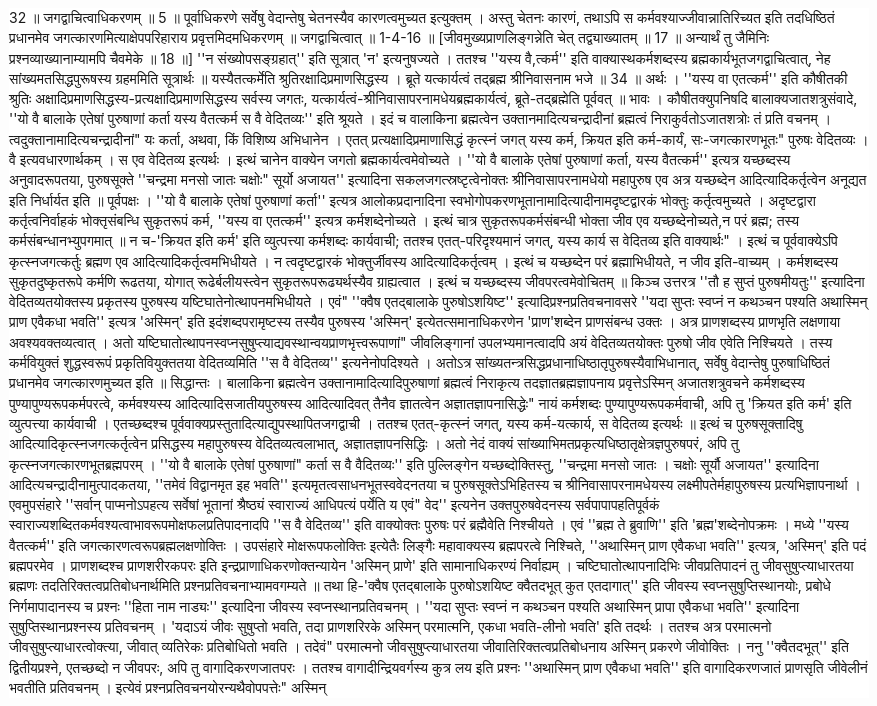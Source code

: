 32 ॥ जगद्वाचित्वाधिकरणम् ॥ 5 ॥ पूर्वाधिकरणे सर्वेषु वेदान्तेषु चेतनस्यैव कारणत्वमुच्यत इत्युक्तम् । अस्तु चेतनः कारणं, तथाऽपि स कर्मवश्याज्जीवान्नातिरिच्यत इति तदधिष्ठितं प्रधानमेव जगत्कारणमित्याक्षेपपरिहाराय प्रवृत्तमिदमधिकरणम् ॥ जगद्वाचित्वात् ॥ 1-4-16 ॥ [जीवमुख्यप्राणलिङ्गन्नेति चेत् तद्व्याख्यातम् ॥ 17 ॥ अन्यार्थं तु जैमिनिः प्रश्नव्याख्यानाम्यामपि चैवमेके ॥ 18 ॥] ''न संख्योपसङ्ग्रहात्'' इति सूत्रात् 'न' इत्यनुषज्यते । ततश्च ''यस्य वै,त्कर्म'' इति वाक्यास्थकर्मशब्दस्य ब्रह्मकार्यभूतजगद्वाचित्वात्, नेह सांख्यमतसिद्धपुरूषस्य ग्रहममिति सूत्रार्थः ॥ यस्यैतत्कर्मेति श्रुतिरक्षादिप्रमाणसिद्धस्य । ब्रूते यत्कार्यत्वं तद्ब्रह्म श्रीनिवासनाम भजे ॥ 34 ॥ अर्थः । ''यस्य वा एतत्कर्म'' इति कौषीतकी श्रुतिः अक्षादिप्रमाणसिद्धस्य-प्रत्यक्षादिप्रमाणसिद्धस्य सर्वस्य जगतः, यत्कार्यत्वं-श्रीनिवासापरनामधेयब्रह्मकार्यत्वं, ब्रूते-तद्ब्रह्मेति पूर्ववत् ॥ भावः । कौषीतक्युपनिषदि बालाक्यजातशत्रुसंवादे, ''यो वै बालाके एतेषां पुरुषाणां कर्ता यस्य वैतत्कर्म स वै वेदितव्यः'' इति श्रूयते । इदं च वालाकिना ब्रह्मत्वेन उक्तानमादित्यचन्द्रादीनां ब्रह्मत्वं निराकुर्वतोऽजातशत्रोः तं प्रति वचनम् । त्वदुक्तानामादित्यचन्द्रादीनां" यः कर्ता, अथवा, किं विशिष्य अभिधानेन । एतत् प्रत्यक्षादिप्रमाणासिद्धं कृत्स्नं जगत् यस्य कर्म, क्रियत इति कर्म-कार्यं, सः-जगत्कारणभूतः" पुरुषः वेदितव्यः । वै इत्यवधारणार्थकम् । स एव वेदितव्य इत्यर्थः । इत्थं चानेन वाक्येन जगतो ब्रह्मकार्यत्वमेवोच्यते । ''यो वै बालाके एतेषां पुरुषाणां कर्ता, यस्य वैतत्कर्म'' इत्यत्र यच्छब्दस्य अनुवादरूपतया, पुरुषसूक्ते ''चन्द्रमा मनसो जातः चक्षोः" सूर्यो अजायत'' इत्यादिना सकलजगत्स्रष्टृत्वेनोक्तः श्रीनिवासापरनामधेयो महापुरुष एव अत्र यच्छब्देन आदित्यादिकर्तृत्वेन अनूद्यत इति निर्धार्यत इति ॥ पूर्वपक्षः । ''यो वै बालाके एतेषां पुरुषाणां कर्ता'' इत्यत्र आलोकप्रदानादिना स्वभोगोपकरणभूतानामादित्यादीनामदृष्टद्वारकं भोक्तुः कर्तृत्वमुच्यते । अदृष्टद्वारा कर्तृत्वनिर्वाहकं भोक्तृसंबन्धि सुकृतरूपं कर्म, ''यस्य वा एतत्कर्म'' इत्यत्र कर्मशब्देनोच्यते । इत्थं चात्र सुकृतरूपकर्मसंबन्धी भोक्ता जीव एव यच्छब्देनोच्यते,न परं ब्रह्म; तस्य कर्मसंबन्धानभ्युपगमात् ॥ न च-'क्रियत इति कर्म' इति व्युत्पत्त्या कर्मशब्दः कार्यवाची; ततश्च एतत्-परिदृश्यमानं जगत्, यस्य कार्य स वेदितव्य इति वाक्यार्थः" । इत्थं च पूर्ववाक्येऽपि कृत्स्नजगत्कर्तुः ब्रह्मण एव आदित्यादिकर्तृत्वमभिधीयते । न त्वदृष्टद्वारकं भोक्तुर्जीवस्य आदित्यादिकर्तृत्वम् । इत्थं च यच्छब्देन परं ब्रह्माभिधीयते, न जीव इति-वाच्यम् । कर्मशब्दस्य सुकृतदुष्कृतरूपे कर्मणि रूढतया, योगात् रूढेर्बलीयस्त्वेन सुकृतरूपरूढ्यर्थस्यैव ग्राह्यत्वात । इत्थं च यच्छब्दस्य जीवपरत्वमेवोचितम् ॥ किञ्च उत्तरत्र ''तौ ह सुप्तं पुरुषमीयतुः'' इत्यादिना वेदितव्यतयोक्तस्य प्रकृतस्य पुरुषस्य यष्टिघातेनोत्थापनमभिधीयते । एवं" ''क्वैष एतद्बालाके पुरुषोऽशयिष्ट'' इत्यादिप्रश्नप्रतिवचनावसरे ''यदा सुप्तः स्वप्नं न कथञ्चन पश्यति अथास्मिन् प्राण एवैकधा भवति'' इत्यत्र 'अस्मिन्' इति इदंशब्दपरामृष्टस्य तस्यैव पुरुषस्य 'अस्मिन्' इत्येतत्समानाधिकरणेन 'प्राण'शब्देन प्राणसंबन्ध उक्तः । अत्र प्राणशब्दस्य प्राणभृति लक्षणाया अवश्यवक्तव्यत्वात् । अतो यष्टिघातोत्थापनस्वप्नसुषुप्त्याद्यवस्थान्वयप्राणभृत्त्वरूपाणां" जीवलिङ्गानां उपलभ्यमानत्वादपि अयं वेदितव्यतयोक्तः पुरुषो जीव एवेति निश्चियते । तस्य कर्मवियुक्तं शुद्धस्वरूपं प्रकृतिवियुक्ततया वेदितव्यमिति ''स वै वेदितव्य'' इत्यनेनोपदिश्यते । अतोऽत्र सांख्यतन्त्रसिद्धप्रधानाधिष्ठातृपुरुषस्यैवाभिधानात्, सर्वेषु वेदान्तेषु पुरुषाधिष्ठितं प्रधानमेव जगत्कारणमुच्यत इति ॥ सिद्धान्तः । बालाकिना ब्रह्मत्वेन उक्तानामादित्यादिपुरुषाणां ब्रह्मत्वं निराकृत्य तदज्ञातब्रह्मज्ञापनाय प्रवृत्तेऽस्मिन् अजातशत्रुवचने कर्मशब्दस्य पुण्यापुण्यरूपकर्मपरत्वे, कर्मवश्यस्य आदित्यादिसजातीयपुरुषस्य आदित्यादिवत् तैनैव ज्ञातत्वेन अज्ञातज्ञापनासिद्धेः" नायं कर्मशब्दः पुण्यापुण्यरूपकर्मवाची, अपि तु 'क्रियत इति कर्म' इति व्युत्पत्त्या कार्यवाची । एतच्छब्दश्च पूर्ववाक्यप्रस्तुतादित्याद्युपस्थापितजगद्वाची । ततश्च एतत्-कृत्स्नं जगत्, यस्य कर्म-यत्कार्य, स वेदितव्य इत्यर्थः ॥ इत्थं च पुरुषसूक्तादिषु आदित्यादिकृत्स्नजगत्कर्तृत्वेन प्रसिद्धस्य महापुरुषस्य वेदितव्यत्वलाभात्, अज्ञातज्ञापनसिद्धिः । अतो नेदं वाक्यं सांख्याभिमतप्रकृत्यधिष्ठातृक्षेत्रज्ञपुरुषपरं, अपि तु कृत्स्नजगत्कारणभूतब्रह्मपरम् । ''यो वै बालाके एतेषां पुरुषाणां" कर्ता स वै वैदितव्यः'' इति पुल्लिङ्गेन यच्छब्दोक्तिस्तु, ''चन्द्रमा मनसो जातः । चक्षोः सूर्यौ अजायत'' इत्यादिना आदित्यचन्द्रादीनामुत्पादकतया, ''तमेवं विद्वानमृत इह भवति'' इत्यमृतत्वसाधनभूतस्ववेदनतया च पुरुषसूक्तेऽभिहितस्य च श्रीनिवासापरनामधेयस्य लक्ष्मीपतेर्महापुरुषस्य प्रत्यभिज्ञापनार्था । एवमुपसंहारे ''सर्वान् पाप्मनोऽपहत्य सर्वेषां भूतानां श्रैष्ठ्यं स्वाराज्यं आधिपत्यं पर्येति य एवं" वेद'' इत्यनेन उक्तपुरुषवेदनस्य सर्वपापापहतिपूर्वकं स्वाराज्यशब्दितकर्मवश्यत्वाभावरूपमोक्षफलप्रतिपादनादपि ''स वै वेदितव्य'' इति वाक्योक्तः पुरुषः परं ब्रह्मैवेति निश्चीयते । एवं ''ब्रह्म ते ब्रुवाणि'' इति 'ब्रह्म'शब्देनोपक्रमः । मध्ये ''यस्य वैतत्कर्म'' इति जगत्कारणत्वरूपब्रह्मलक्षणोक्तिः । उपसंहारे मोक्षरूपफलोक्तिः इत्येतैः लिङ्गैः महावाक्यस्य ब्रह्मपरत्वे निश्चिते, ''अथास्मिन् प्राण एवैकधा भवति'' इत्यत्र, 'अस्मिन्' इति पदं ब्रह्मपरमेव । प्राणशब्दश्च प्राणशरीरकपरः इति इन्द्रप्राणाधिकरणोक्तन्यायेन 'अस्मिन् प्राणे' इति सामानाधिकरण्यं निर्वाह्यम् । चष्टिघातोत्थापनादिभिः जीवप्रतिपादनं तु जीवसुषुप्त्याधारतया ब्रह्मणः तदतिरिक्तत्वप्रतिबोधनार्थमिति प्रश्नप्रतिवचनाभ्यामवगम्यते ॥ तथा हि-'क्वैष एतद्बालाके पुरुषोऽशयिष्ट क्वैतदभूत् कुत एतदागात्'' इति जीवस्य स्वप्नसुषुप्तिस्थानयोः, प्रबोधे निर्गमापादानस्य च प्रश्नः ''हिता नाम नाड्यः'' इत्यादिना जीवस्य स्वप्नस्थानप्रतिवचनम् । ''यदा सुप्तः स्वप्नं न कथञ्चन पश्यति अथास्मिन् प्रापा एवैकधा भवति'' इत्यादिना सुषुप्तिस्थानप्रश्नस्य प्रतिवचनम् । 'यदाऽयं जीवः सुषुप्तो भवति, तदा प्राणशरिरके अस्मिन् परमात्मनि, एकधा भवति-लीनो भवति' इति तदर्थः । ततश्च अत्र परमात्मनो जीवसुषुप्त्याधारत्वोक्त्या, जीवात् व्यतिरेकः प्रतिबोधितो भवति । तदेवं" परमात्मनो जीवसुषुप्त्याधारतया जीवातिरिक्तत्वप्रतिबोधनाय अस्मिन् प्रकरणे जीवोक्तिः । ननु ''क्वैतदभूत्'' इति द्वितीयप्रश्ने, एतच्छब्दो न जीवपरः, अपि तु वागादिकरणजातपरः । ततश्च वागादीन्द्रियवर्गस्य कुत्र लय इति प्रश्नः ''अथास्मिन् प्राण एवैकधा भवति'' इति वागादिकरणजातं प्राणसृति जीवेलीनं भवतीति प्रतिवचनम् । इत्येवं प्रश्नप्रतिवचनयोरन्यथैवोपपत्तेः" अस्मिन्